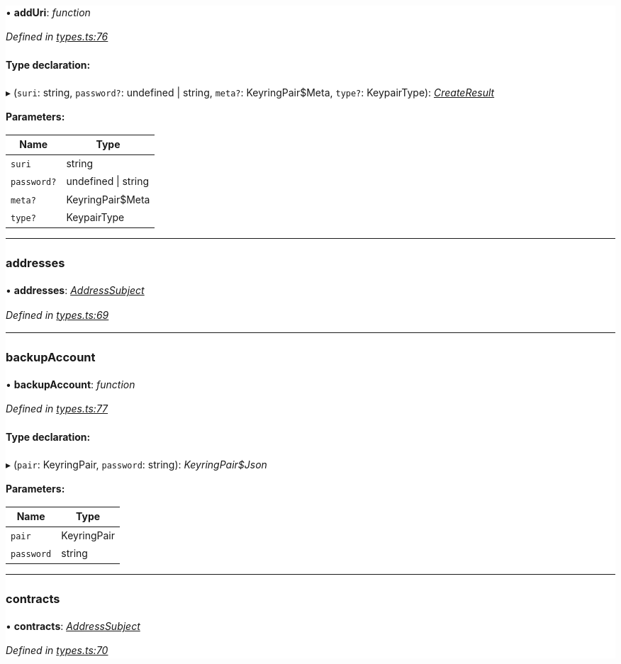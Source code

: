 • **addUri**: *function*

*Defined in [types.ts:76](https://github.com/vue-polkadot/vue-ui/blob/fbc10cf/packages/vue-keyring/src/types.ts#L76)*

#### Type declaration:

▸ (`suri`: string, `password?`: undefined | string, `meta?`: KeyringPair$Meta, `type?`: KeypairType): *[CreateResult](_types_.createresult.md)*

**Parameters:**

Name | Type |
------ | ------ |
`suri` | string |
`password?` | undefined &#124; string |
`meta?` | KeyringPair$Meta |
`type?` | KeypairType |

___

###  addresses

• **addresses**: *[AddressSubject](_observable_types_.addresssubject.md)*

*Defined in [types.ts:69](https://github.com/vue-polkadot/vue-ui/blob/fbc10cf/packages/vue-keyring/src/types.ts#L69)*

___

###  backupAccount

• **backupAccount**: *function*

*Defined in [types.ts:77](https://github.com/vue-polkadot/vue-ui/blob/fbc10cf/packages/vue-keyring/src/types.ts#L77)*

#### Type declaration:

▸ (`pair`: KeyringPair, `password`: string): *KeyringPair$Json*

**Parameters:**

Name | Type |
------ | ------ |
`pair` | KeyringPair |
`password` | string |

___

###  contracts

• **contracts**: *[AddressSubject](_observable_types_.addresssubject.md)*

*Defined in [types.ts:70](https://github.com/vue-polkadot/vue-ui/blob/fbc10cf/packages/vue-keyring/src/types.ts#L70)*
